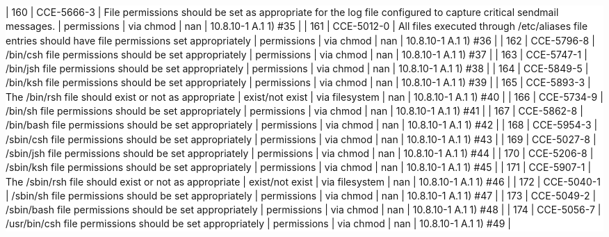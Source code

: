 | 160 | CCE-5666-3   | File permissions should be set as appropriate for the log file configured to capture critical sendmail messages.                             | permissions                                               | via chmod                       |          nan | 10.8.10-1 A.1 1) #35                                                                                            |
| 161 | CCE-5012-0   | All files executed through /etc/aliases file entries should have file permissions set appropriately                                          | permissions                                               | via chmod                       |          nan | 10.8.10-1 A.1 1) #36                                                                                            |
| 162 | CCE-5796-8   | /bin/csh file permissions should be set appropriately                                                                                        | permissions                                               | via chmod                       |          nan | 10.8.10-1 A.1 1) #37                                                                                            |
| 163 | CCE-5747-1   | /bin/jsh file permissions should be set appropriately                                                                                        | permissions                                               | via chmod                       |          nan | 10.8.10-1 A.1 1) #38                                                                                            |
| 164 | CCE-5849-5   | /bin/ksh file permissions should be set appropriately                                                                                        | permissions                                               | via chmod                       |          nan | 10.8.10-1 A.1 1) #39                                                                                            |
| 165 | CCE-5893-3   | The /bin/rsh file should exist or not as appropriate                                                                                         | exist/not exist                                           | via filesystem                  |          nan | 10.8.10-1 A.1 1) #40                                                                                            |
| 166 | CCE-5734-9   | /bin/sh file permissions should be set appropriately                                                                                         | permissions                                               | via chmod                       |          nan | 10.8.10-1 A.1 1) #41                                                                                            |
| 167 | CCE-5862-8   | /bin/bash file permissions should be set appropriately                                                                                       | permissions                                               | via chmod                       |          nan | 10.8.10-1 A.1 1) #42                                                                                            |
| 168 | CCE-5954-3   | /sbin/csh file permissions should be set appropriately                                                                                       | permissions                                               | via chmod                       |          nan | 10.8.10-1 A.1 1) #43                                                                                            |
| 169 | CCE-5027-8   | /sbin/jsh file permissions should be set appropriately                                                                                       | permissions                                               | via chmod                       |          nan | 10.8.10-1 A.1 1) #44                                                                                            |
| 170 | CCE-5206-8   | /sbin/ksh file permissions should be set appropriately                                                                                       | permissions                                               | via chmod                       |          nan | 10.8.10-1 A.1 1) #45                                                                                            |
| 171 | CCE-5907-1   | The /sbin/rsh file should exist or not as appropriate                                                                                        | exist/not exist                                           | via filesystem                  |          nan | 10.8.10-1 A.1 1) #46                                                                                            |
| 172 | CCE-5040-1   | /sbin/sh file permissions should be set appropriately                                                                                        | permissions                                               | via chmod                       |          nan | 10.8.10-1 A.1 1) #47                                                                                            |
| 173 | CCE-5049-2   | /sbin/bash file permissions should be set appropriately                                                                                      | permissions                                               | via chmod                       |          nan | 10.8.10-1 A.1 1) #48                                                                                            |
| 174 | CCE-5056-7   | /usr/bin/csh file permissions should be set appropriately                                                                                    | permissions                                               | via chmod                       |          nan | 10.8.10-1 A.1 1) #49                                                                                            |
